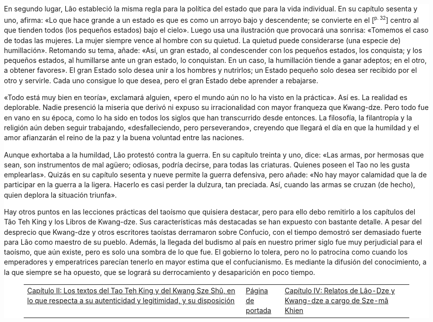 En segundo lugar, Lâo estableció la misma regla para la política del estado que para la vida individual. En su capítulo sesenta y uno, afirma: «Lo que hace grande a un estado es que es como un arroyo bajo y descendente; se convierte en el <span id="p32">[<sup><small>p. 32</small></sup>]</span> centro al que tienden todos (los pequeños estados) bajo el cielo». Luego usa una ilustración que provocará una sonrisa: «Tomemos el caso de todas las mujeres. La mujer siempre vence al hombre con su quietud. La quietud puede considerarse (una especie de) humillación». Retomando su tema, añade: «Así, un gran estado, al condescender con los pequeños estados, los conquista; y los pequeños estados, al humillarse ante un gran estado, lo conquistan. En un caso, la humillación tiende a ganar adeptos; en el otro, a obtener favores». El gran Estado solo desea unir a los hombres y nutrirlos; un Estado pequeño solo desea ser recibido por el otro y servirle. Cada uno consigue lo que desea, pero el gran Estado debe aprender a rebajarse.

«Todo está muy bien en teoría», exclamará alguien, «pero el mundo aún no lo ha visto en la práctica». Así es. La realidad es deplorable. Nadie presenció la miseria que derivó ni expuso su irracionalidad con mayor franqueza que Kwang-dze. Pero todo fue en vano en su época, como lo ha sido en todos los siglos que han transcurrido desde entonces. La filosofía, la filantropía y la religión aún deben seguir trabajando, «desfalleciendo, pero perseverando», creyendo que llegará el día en que la humildad y el amor afianzarán el reino de la paz y la buena voluntad entre las naciones.

Aunque exhortaba a la humildad, Lâo protestó contra la guerra. En su capítulo treinta y uno, dice: «Las armas, por hermosas que sean, son instrumentos de mal agüero; odiosas, podría decirse, para todas las criaturas. Quienes poseen el Tao no les gusta emplearlas». Quizás en su capítulo sesenta y nueve permite la guerra defensiva, pero añade: «No hay mayor calamidad que la de participar en la guerra a la ligera. Hacerlo es casi perder la dulzura, tan preciada. Así, cuando las armas se cruzan (de hecho), quien deplora la situación triunfa».

Hay otros puntos en las lecciones prácticas del taoísmo que quisiera destacar, pero para ello debo remitirlo a los capítulos del Tâo Teh King y los Libros de Kwang-dze. Sus características más destacadas se han expuesto con bastante detalle. A pesar del desprecio que Kwang-dze y otros escritores taoístas derramaron sobre Confucio, con el tiempo demostró ser demasiado fuerte para Lâo como maestro de su pueblo. Además, la llegada del budismo al país en nuestro primer siglo fue muy perjudicial para el taoísmo, que aún existe, pero es solo una sombra de lo que fue. El gobierno lo tolera, pero no lo patrocina como cuando los emperadores y emperatrices parecían tenerlo en mayor estima que el confucianismo. Es mediante la difusión del conocimiento, a la que siempre se ha opuesto, que se logrará su derrocamiento y desaparición en poco tiempo.



<figure class="table chapter-navigator">
  <table>
    <tbody>
      <tr>
        <td>
        <a href="/es/book/Taoism/Taoist_texts_vol_1/Introduction_2">
          <span class="mdi mdi-arrow-left-drop-circle"></span><span class="pl-2">Capítulo II: Los textos del Tao Teh King y del Kwang Sze Shû, en lo que respecta a su autenticidad y legitimidad, y su disposición</span>
        </a>
        </td>
        <td>
        <a href="/es/book/Taoism/Taoist_texts_vol_1">
          <span class="mdi mdi-book-open-variant"></span><span class="pl-2">Página de portada</span>
        </a>
        </td>
        <td>
        <a href="/es/book/Taoism/Taoist_texts_vol_1/Introduction_4">
          <span class="pr-2">Capítulo IV: Relatos de Lâo-Dze y Kwang-dze a cargo de Sze-mâ Khien</span><span class="mdi mdi-arrow-right-drop-circle"></span>
        </a>
        </td>
      </tr>
    </tbody>
  </table>
</figure>


[^8]: 12:1 Véase el Tesauro Khang-hsî ( ![](/image/book/Taoism/Taoist_texts_vol_1/01200.jpg)) en ![](/image/book/Taoism/Taoist_texts_vol_1/01201.jpg).
[^9]: 13:1 Lengua y Lenguas, págs. 184, 185.
[^10]: 14:1 Naturaleza. Cuestión. lib. II, cap. xlv.
[^11]: 14:2 'Tipos de teoría ética' de Martineau, I, pág. 286, y toda su 'Historia conjetural del pensamiento de Spinoza'.
[^12]: 14:3 ![](/image/book/Taoism/Taoist_texts_vol_1/tao.jpg) equivale a ἡ ὁδός, el camino. Cuando este nombre para el sistema cristiano aparece en nuestra Versión Revisada del Nuevo Testamento en los Hechos de los Apóstoles, se mantiene la traducción literal, con la letra «Camino» impresa con W mayúscula. Véanse Hechos ix. 2; xix. 9, 23; xxii. 4; xxiv. 14, 22.
[^13]: 15:1 ![](/image/book/Taoism/Taoist_texts_vol_1/01500.jpg). El diccionario Khang-hsî define thû como lû, camino o vía. Medhurst da "camino". Desafortunadamente, tanto Morrison como Williams pasaron por alto esta definición del carácter. Giles también tiene una nota en loc. que muestra cómo este sinónimo establece el significado original de Tâo en el sentido de "camino".
[^14]: 17:1 El Rey Tâo Teh, cap. 25, y Kwang-dze, XIII, párr. 1.
[^15]: 17:2 Véase 'Historias extrañas de un estudio chino', vol. i, pág. i, nota 2.
[^16]: 18:1 Kwang Khäng-dze encabeza la lista de personajes de la 'Historia de los inmortales espirituales ( ![](/image/book/Taoism/Taoist_texts_vol_1/01800.jpg))' de Ko Hung, escrita en nuestro siglo IV. 'Él era', se dice, 'un Inmortal de la antigüedad, que vive en la colina de M'ung-thung en una gruta de rocas'.
[^17]: 19:1 Encontramos esta frase en el Sr. Balfour: «Los espíritus de los muertos, al recibirla, se divinizan; los mismos dioses deben su divinidad a su influencia; y por ella se crearon tanto el Cielo como la Tierra». La versión del Sr. Giles es demasiado condensada: «Los seres espirituales extrajeron su espiritualidad de ella, mientras que el universo se convirtió en lo que vemos ahora».
[^18]: 20:1 Compárese también el libro XXII, párrafos 7 y 8, y el libro XXIII, párrafo 10.
[^19]: 20:2 El Sr. Balfour había propuesto esta frase: «En el principio de todas las cosas ni siquiera existía la nada. No había nombres; estos surgieron después». En su crítica a la versión del Sr. Balfour en 1882, el Sr. Giles propuso: «En el principio de todas las cosas no existía la nada; pero esta nada no tenía nombre». Ahora, en su propia versión, la propone: «En el principio del principio, ni siquiera la nada existía. Luego vino el período de lo sin nombre». Una mejora, sin duda, respecto a la anterior, pero que difícilmente puede aceptarse como la versión correcta del texto.
[^20]: 21:1 El Tâo Teh King, cap. 14; et al.
[^21]: 21:2 Cap. 50.
[^22]: 22:1 Es decir, entre el cielo y la tierra.
[^23]: 23:1 Citado en la Ampliación de los Dieciséis Preceptos o Máximas del segundo emperador de la presente dinastía por su hijo. Las palabras proceden de la versión del Dr. Milne del «Edicto Sagrado», pág. 137.
[^24]: 23:2 En su Índice del Tripitaka, el Sr. Bunyio Nanjio (pág. 359) asigna a Liû Mî y su obra a la dinastía Yuan. En una copia de la obra que poseo, se les asigna a la dinastía Song. El autor, sin duda, vivió bajo ambas dinastías, desde la dinastía Song hasta la Yuan.
[^25]: 24:1 Véase la nota en la pág. 187 de su Kwang-dze.
[^26]: 24:2 Ver libro. XV, párr. 1.
[^27]: 29:1 Libro XI, párrafo 5.
[^28]: 29:2 Libro XVI, párrafo 2.
[^29]: 29:3 Tâo Teh King, cap. 19.
[^30]: 31:1 Analectas confucianas, XIV, 36.